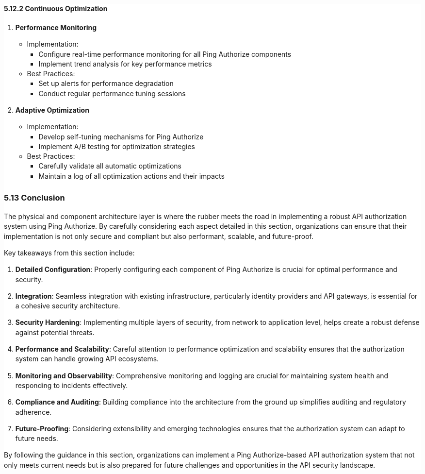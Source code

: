 #### 5.12.2 Continuous Optimization

1. **Performance Monitoring**
   - Implementation:
     - Configure real-time performance monitoring for all Ping Authorize components
     - Implement trend analysis for key performance metrics
   - Best Practices:
     - Set up alerts for performance degradation
     - Conduct regular performance tuning sessions

2. **Adaptive Optimization**
   - Implementation:
     - Develop self-tuning mechanisms for Ping Authorize
     - Implement A/B testing for optimization strategies
   - Best Practices:
     - Carefully validate all automatic optimizations
     - Maintain a log of all optimization actions and their impacts

### 5.13 Conclusion

The physical and component architecture layer is where the rubber meets the road in implementing a robust API authorization system using Ping Authorize. By carefully considering each aspect detailed in this section, organizations can ensure that their implementation is not only secure and compliant but also performant, scalable, and future-proof.

Key takeaways from this section include:

1. **Detailed Configuration**: Properly configuring each component of Ping Authorize is crucial for optimal performance and security.

2. **Integration**: Seamless integration with existing infrastructure, particularly identity providers and API gateways, is essential for a cohesive security architecture.

3. **Security Hardening**: Implementing multiple layers of security, from network to application level, helps create a robust defense against potential threats.

4. **Performance and Scalability**: Careful attention to performance optimization and scalability ensures that the authorization system can handle growing API ecosystems.

5. **Monitoring and Observability**: Comprehensive monitoring and logging are crucial for maintaining system health and responding to incidents effectively.

6. **Compliance and Auditing**: Building compliance into the architecture from the ground up simplifies auditing and regulatory adherence.

7. **Future-Proofing**: Considering extensibility and emerging technologies ensures that the authorization system can adapt to future needs.

By following the guidance in this section, organizations can implement a Ping Authorize-based API authorization system that not only meets current needs but is also prepared for future challenges and opportunities in the API security landscape.